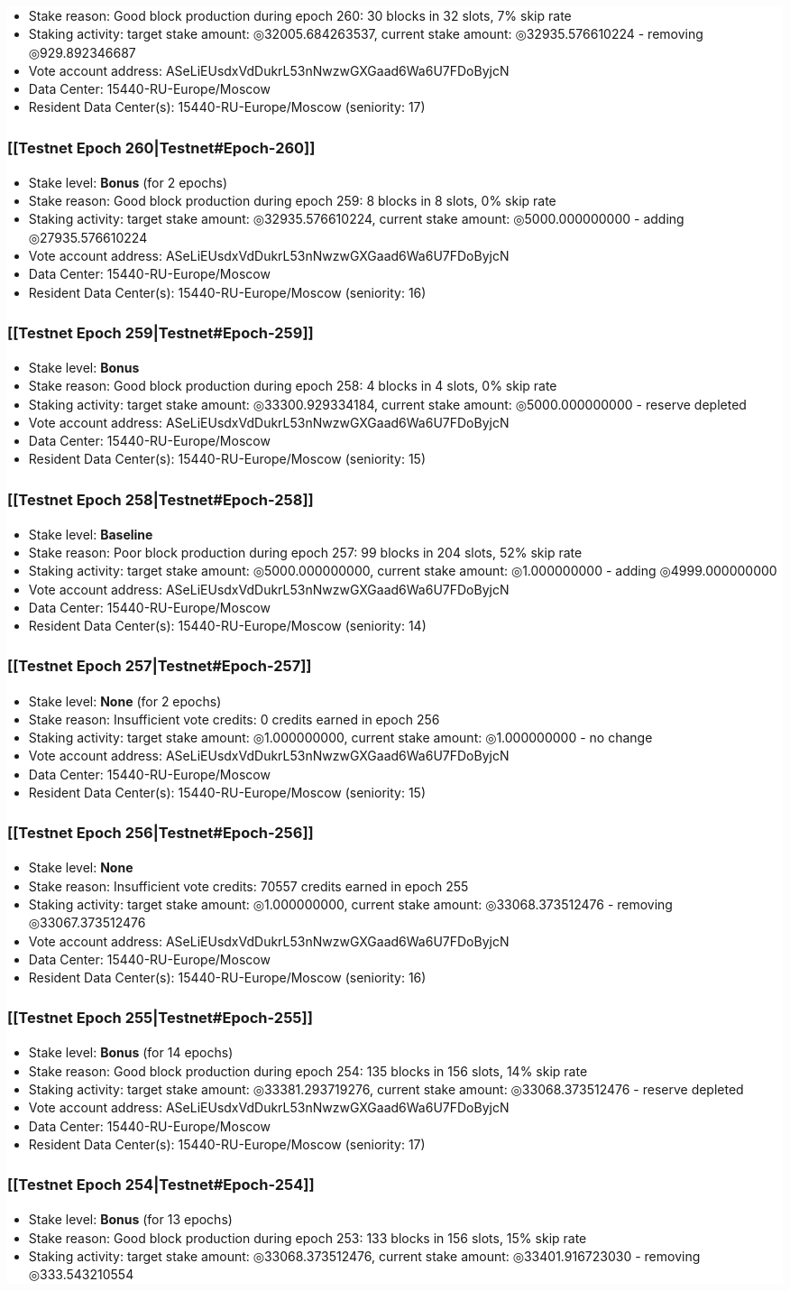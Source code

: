 * Stake reason: Good block production during epoch 260: 30 blocks in 32 slots, 7% skip rate
* Staking activity: target stake amount: ◎32005.684263537, current stake amount: ◎32935.576610224 - removing ◎929.892346687
* Vote account address: ASeLiEUsdxVdDukrL53nNwzwGXGaad6Wa6U7FDoByjcN
* Data Center: 15440-RU-Europe/Moscow
* Resident Data Center(s): 15440-RU-Europe/Moscow (seniority: 17)
### [[Testnet Epoch 260|Testnet#Epoch-260]]
* Stake level: **Bonus** (for 2 epochs)
* Stake reason: Good block production during epoch 259: 8 blocks in 8 slots, 0% skip rate
* Staking activity: target stake amount: ◎32935.576610224, current stake amount: ◎5000.000000000 - adding ◎27935.576610224
* Vote account address: ASeLiEUsdxVdDukrL53nNwzwGXGaad6Wa6U7FDoByjcN
* Data Center: 15440-RU-Europe/Moscow
* Resident Data Center(s): 15440-RU-Europe/Moscow (seniority: 16)
### [[Testnet Epoch 259|Testnet#Epoch-259]]
* Stake level: **Bonus**
* Stake reason: Good block production during epoch 258: 4 blocks in 4 slots, 0% skip rate
* Staking activity: target stake amount: ◎33300.929334184, current stake amount: ◎5000.000000000 - reserve depleted
* Vote account address: ASeLiEUsdxVdDukrL53nNwzwGXGaad6Wa6U7FDoByjcN
* Data Center: 15440-RU-Europe/Moscow
* Resident Data Center(s): 15440-RU-Europe/Moscow (seniority: 15)
### [[Testnet Epoch 258|Testnet#Epoch-258]]
* Stake level: **Baseline**
* Stake reason: Poor block production during epoch 257: 99 blocks in 204 slots, 52% skip rate
* Staking activity: target stake amount: ◎5000.000000000, current stake amount: ◎1.000000000 - adding ◎4999.000000000
* Vote account address: ASeLiEUsdxVdDukrL53nNwzwGXGaad6Wa6U7FDoByjcN
* Data Center: 15440-RU-Europe/Moscow
* Resident Data Center(s): 15440-RU-Europe/Moscow (seniority: 14)
### [[Testnet Epoch 257|Testnet#Epoch-257]]
* Stake level: **None** (for 2 epochs)
* Stake reason: Insufficient vote credits: 0 credits earned in epoch 256
* Staking activity: target stake amount: ◎1.000000000, current stake amount: ◎1.000000000 - no change
* Vote account address: ASeLiEUsdxVdDukrL53nNwzwGXGaad6Wa6U7FDoByjcN
* Data Center: 15440-RU-Europe/Moscow
* Resident Data Center(s): 15440-RU-Europe/Moscow (seniority: 15)
### [[Testnet Epoch 256|Testnet#Epoch-256]]
* Stake level: **None**
* Stake reason: Insufficient vote credits: 70557 credits earned in epoch 255
* Staking activity: target stake amount: ◎1.000000000, current stake amount: ◎33068.373512476 - removing ◎33067.373512476
* Vote account address: ASeLiEUsdxVdDukrL53nNwzwGXGaad6Wa6U7FDoByjcN
* Data Center: 15440-RU-Europe/Moscow
* Resident Data Center(s): 15440-RU-Europe/Moscow (seniority: 16)
### [[Testnet Epoch 255|Testnet#Epoch-255]]
* Stake level: **Bonus** (for 14 epochs)
* Stake reason: Good block production during epoch 254: 135 blocks in 156 slots, 14% skip rate
* Staking activity: target stake amount: ◎33381.293719276, current stake amount: ◎33068.373512476 - reserve depleted
* Vote account address: ASeLiEUsdxVdDukrL53nNwzwGXGaad6Wa6U7FDoByjcN
* Data Center: 15440-RU-Europe/Moscow
* Resident Data Center(s): 15440-RU-Europe/Moscow (seniority: 17)
### [[Testnet Epoch 254|Testnet#Epoch-254]]
* Stake level: **Bonus** (for 13 epochs)
* Stake reason: Good block production during epoch 253: 133 blocks in 156 slots, 15% skip rate
* Staking activity: target stake amount: ◎33068.373512476, current stake amount: ◎33401.916723030 - removing ◎333.543210554